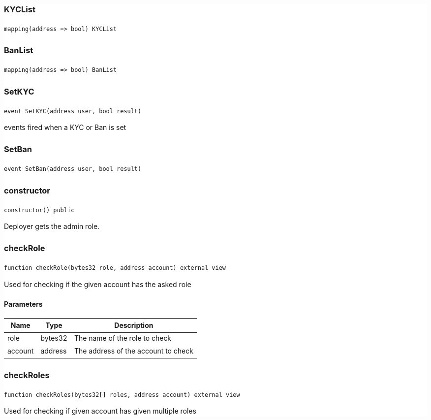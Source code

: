 ### KYCList

```solidity
mapping(address => bool) KYCList
```

### BanList

```solidity
mapping(address => bool) BanList
```

### SetKYC

```solidity
event SetKYC(address user, bool result)
```

events fired when a KYC or Ban is set

### SetBan

```solidity
event SetBan(address user, bool result)
```

### constructor

```solidity
constructor() public
```

Deployer gets the admin role.

### checkRole

```solidity
function checkRole(bytes32 role, address account) external view
```

Used for checking if the given account has the asked role

#### Parameters

| Name | Type | Description |
| ---- | ---- | ----------- |
| role | bytes32 | The name of the role to check |
| account | address | The address of the account to check |

### checkRoles

```solidity
function checkRoles(bytes32[] roles, address account) external view
```

Used for checking if given account has given multiple roles

